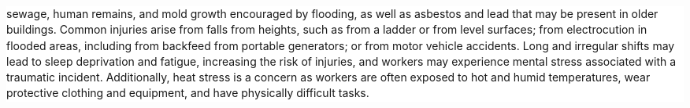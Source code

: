 sewage, human remains, and mold growth encouraged by flooding, as well as asbestos and lead that may be present in older buildings. Common injuries arise from falls from heights, such as from a ladder or from level surfaces; from electrocution in flooded areas, including from backfeed from portable generators; or from motor vehicle accidents. Long and irregular shifts may lead to sleep deprivation and fatigue, increasing the risk of injuries, and workers may experience mental stress associated with a traumatic incident. Additionally, heat stress is a concern as workers are often exposed to hot and humid temperatures, wear protective clothing and equipment, and have physically difficult tasks.
